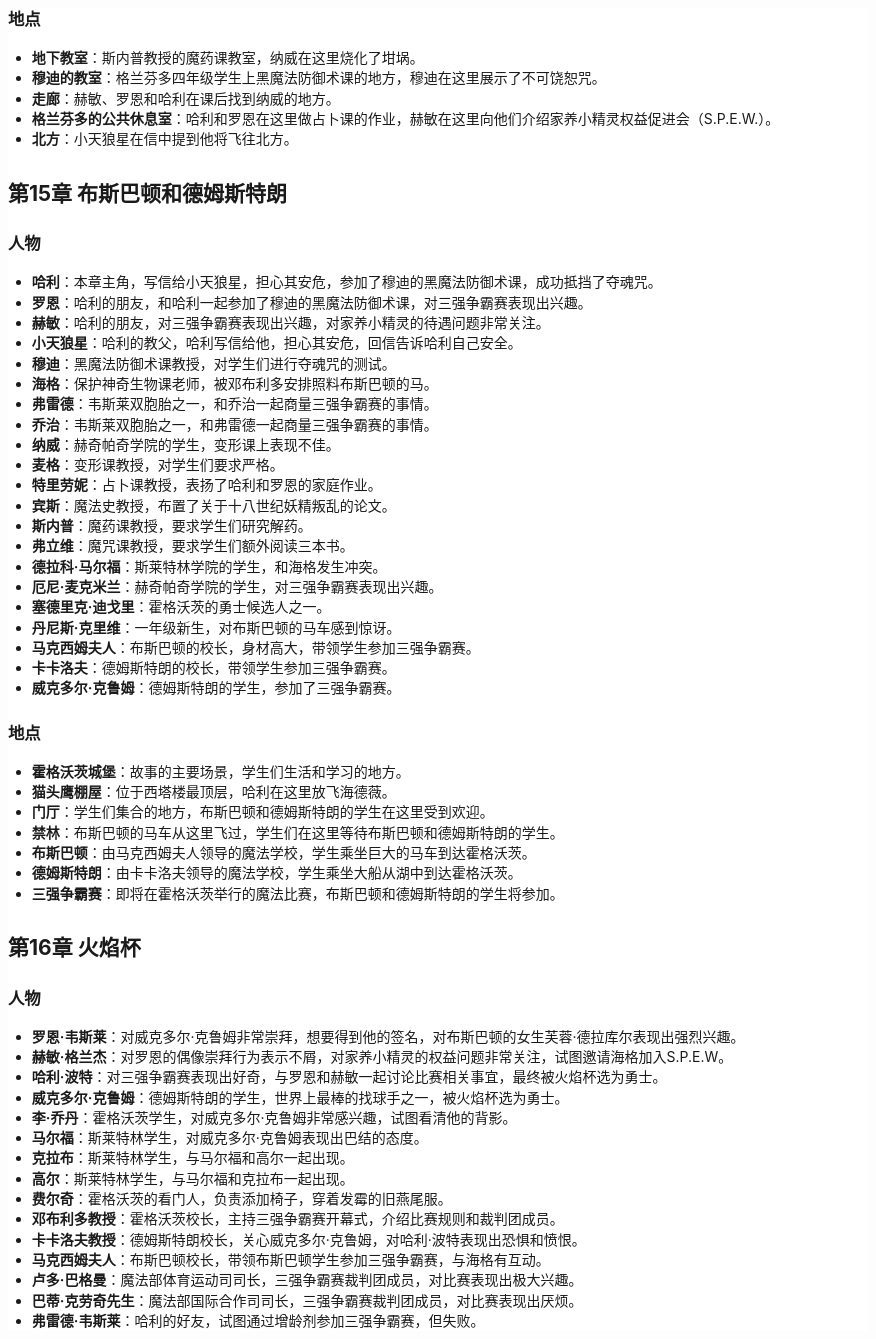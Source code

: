 ### 地点

- **地下教室**：斯内普教授的魔药课教室，纳威在这里烧化了坩埚。
- **穆迪的教室**：格兰芬多四年级学生上黑魔法防御术课的地方，穆迪在这里展示了不可饶恕咒。
- **走廊**：赫敏、罗恩和哈利在课后找到纳威的地方。
- **格兰芬多的公共休息室**：哈利和罗恩在这里做占卜课的作业，赫敏在这里向他们介绍家养小精灵权益促进会（S.P.E.W.）。
- **北方**：小天狼星在信中提到他将飞往北方。

## 第15章 布斯巴顿和德姆斯特朗

### 人物

- **哈利**：本章主角，写信给小天狼星，担心其安危，参加了穆迪的黑魔法防御术课，成功抵挡了夺魂咒。
- **罗恩**：哈利的朋友，和哈利一起参加了穆迪的黑魔法防御术课，对三强争霸赛表现出兴趣。
- **赫敏**：哈利的朋友，对三强争霸赛表现出兴趣，对家养小精灵的待遇问题非常关注。
- **小天狼星**：哈利的教父，哈利写信给他，担心其安危，回信告诉哈利自己安全。
- **穆迪**：黑魔法防御术课教授，对学生们进行夺魂咒的测试。
- **海格**：保护神奇生物课老师，被邓布利多安排照料布斯巴顿的马。
- **弗雷德**：韦斯莱双胞胎之一，和乔治一起商量三强争霸赛的事情。
- **乔治**：韦斯莱双胞胎之一，和弗雷德一起商量三强争霸赛的事情。
- **纳威**：赫奇帕奇学院的学生，变形课上表现不佳。
- **麦格**：变形课教授，对学生们要求严格。
- **特里劳妮**：占卜课教授，表扬了哈利和罗恩的家庭作业。
- **宾斯**：魔法史教授，布置了关于十八世纪妖精叛乱的论文。
- **斯内普**：魔药课教授，要求学生们研究解药。
- **弗立维**：魔咒课教授，要求学生们额外阅读三本书。
- **德拉科·马尔福**：斯莱特林学院的学生，和海格发生冲突。
- **厄尼·麦克米兰**：赫奇帕奇学院的学生，对三强争霸赛表现出兴趣。
- **塞德里克·迪戈里**：霍格沃茨的勇士候选人之一。
- **丹尼斯·克里维**：一年级新生，对布斯巴顿的马车感到惊讶。
- **马克西姆夫人**：布斯巴顿的校长，身材高大，带领学生参加三强争霸赛。
- **卡卡洛夫**：德姆斯特朗的校长，带领学生参加三强争霸赛。
- **威克多尔·克鲁姆**：德姆斯特朗的学生，参加了三强争霸赛。

### 地点

- **霍格沃茨城堡**：故事的主要场景，学生们生活和学习的地方。
- **猫头鹰棚屋**：位于西塔楼最顶层，哈利在这里放飞海德薇。
- **门厅**：学生们集合的地方，布斯巴顿和德姆斯特朗的学生在这里受到欢迎。
- **禁林**：布斯巴顿的马车从这里飞过，学生们在这里等待布斯巴顿和德姆斯特朗的学生。
- **布斯巴顿**：由马克西姆夫人领导的魔法学校，学生乘坐巨大的马车到达霍格沃茨。
- **德姆斯特朗**：由卡卡洛夫领导的魔法学校，学生乘坐大船从湖中到达霍格沃茨。
- **三强争霸赛**：即将在霍格沃茨举行的魔法比赛，布斯巴顿和德姆斯特朗的学生将参加。

## 第16章 火焰杯

### 人物

- **罗恩·韦斯莱**：对威克多尔·克鲁姆非常崇拜，想要得到他的签名，对布斯巴顿的女生芙蓉·德拉库尔表现出强烈兴趣。
- **赫敏·格兰杰**：对罗恩的偶像崇拜行为表示不屑，对家养小精灵的权益问题非常关注，试图邀请海格加入S.P.E.W。
- **哈利·波特**：对三强争霸赛表现出好奇，与罗恩和赫敏一起讨论比赛相关事宜，最终被火焰杯选为勇士。
- **威克多尔·克鲁姆**：德姆斯特朗的学生，世界上最棒的找球手之一，被火焰杯选为勇士。
- **李·乔丹**：霍格沃茨学生，对威克多尔·克鲁姆非常感兴趣，试图看清他的背影。
- **马尔福**：斯莱特林学生，对威克多尔·克鲁姆表现出巴结的态度。
- **克拉布**：斯莱特林学生，与马尔福和高尔一起出现。
- **高尔**：斯莱特林学生，与马尔福和克拉布一起出现。
- **费尔奇**：霍格沃茨的看门人，负责添加椅子，穿着发霉的旧燕尾服。
- **邓布利多教授**：霍格沃茨校长，主持三强争霸赛开幕式，介绍比赛规则和裁判团成员。
- **卡卡洛夫教授**：德姆斯特朗校长，关心威克多尔·克鲁姆，对哈利·波特表现出恐惧和愤恨。
- **马克西姆夫人**：布斯巴顿校长，带领布斯巴顿学生参加三强争霸赛，与海格有互动。
- **卢多·巴格曼**：魔法部体育运动司司长，三强争霸赛裁判团成员，对比赛表现出极大兴趣。
- **巴蒂·克劳奇先生**：魔法部国际合作司司长，三强争霸赛裁判团成员，对比赛表现出厌烦。
- **弗雷德·韦斯莱**：哈利的好友，试图通过增龄剂参加三强争霸赛，但失败。